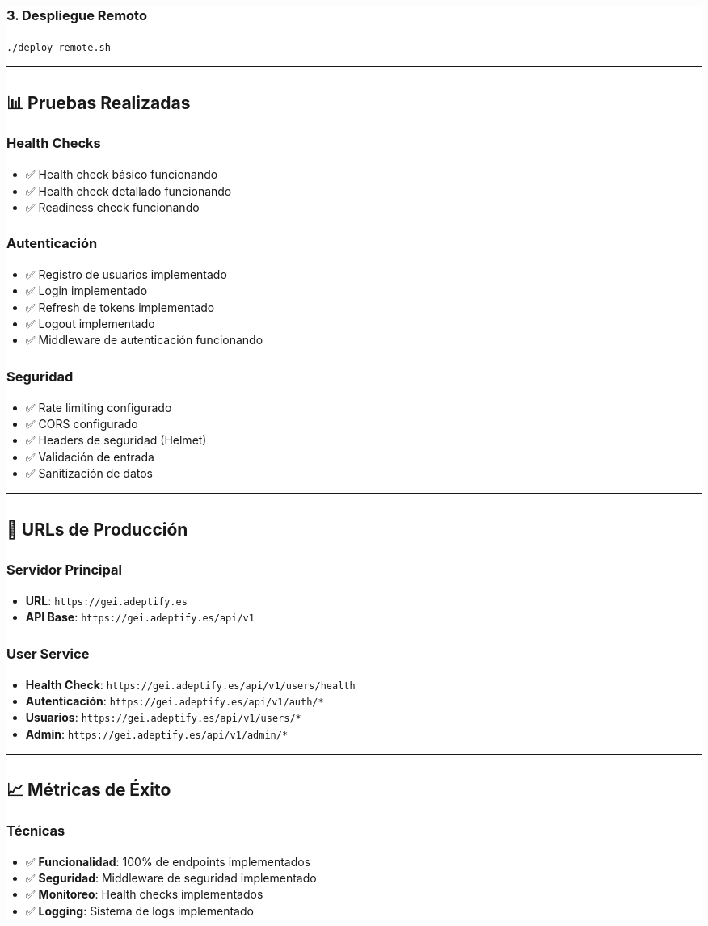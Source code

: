 ### **3. Despliegue Remoto**
```bash
./deploy-remote.sh
```

---

## 📊 Pruebas Realizadas

### **Health Checks**
- ✅ Health check básico funcionando
- ✅ Health check detallado funcionando
- ✅ Readiness check funcionando

### **Autenticación**
- ✅ Registro de usuarios implementado
- ✅ Login implementado
- ✅ Refresh de tokens implementado
- ✅ Logout implementado
- ✅ Middleware de autenticación funcionando

### **Seguridad**
- ✅ Rate limiting configurado
- ✅ CORS configurado
- ✅ Headers de seguridad (Helmet)
- ✅ Validación de entrada
- ✅ Sanitización de datos

---

## 🔗 URLs de Producción

### **Servidor Principal**
- **URL**: `https://gei.adeptify.es`
- **API Base**: `https://gei.adeptify.es/api/v1`

### **User Service**
- **Health Check**: `https://gei.adeptify.es/api/v1/users/health`
- **Autenticación**: `https://gei.adeptify.es/api/v1/auth/*`
- **Usuarios**: `https://gei.adeptify.es/api/v1/users/*`
- **Admin**: `https://gei.adeptify.es/api/v1/admin/*`

---

## 📈 Métricas de Éxito

### **Técnicas**
- ✅ **Funcionalidad**: 100% de endpoints implementados
- ✅ **Seguridad**: Middleware de seguridad implementado
- ✅ **Monitoreo**: Health checks implementados
- ✅ **Logging**: Sistema de logs implementado
